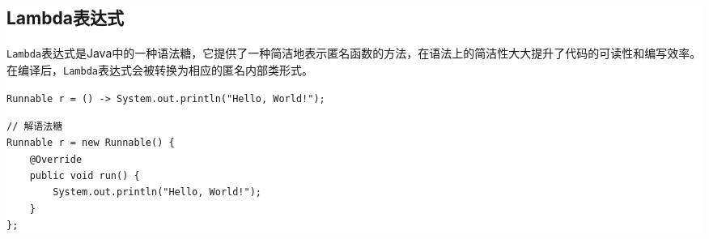## Lambda表达式
`Lambda`表达式是Java中的一种语法糖，它提供了一种简洁地表示匿名函数的方法，在语法上的简洁性大大提升了代码的可读性和编写效率。
在编译后，`Lambda`表达式会被转换为相应的匿名内部类形式。
```text
Runnable r = () -> System.out.println("Hello, World!");
```
```text
// 解语法糖
Runnable r = new Runnable() {
    @Override
    public void run() {
        System.out.println("Hello, World!");
    }
};
```
